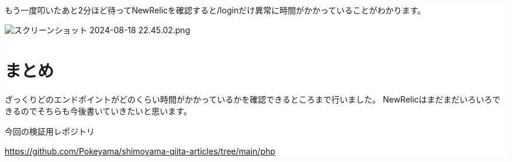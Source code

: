 もう一度叩いたあと2分ほど待ってNewRelicを確認すると/loginだけ異常に時間がかかっていることがわかります。

![スクリーンショット 2024-08-18 22.45.02.png](https://qiita-image-store.s3.ap-northeast-1.amazonaws.com/0/855584/c03b8ca0-f3a9-726c-5789-e21e6a294f94.png)

# まとめ
ざっくりどのエンドポイントがどのくらい時間がかかっているかを確認できるところまで行いました。
NewRelicはまだまだいろいろできるのでそちらも今後書いていきたいと思います。

今回の検証用レポジトリ

https://github.com/Pokeyama/shimoyama-qiita-articles/tree/main/php
